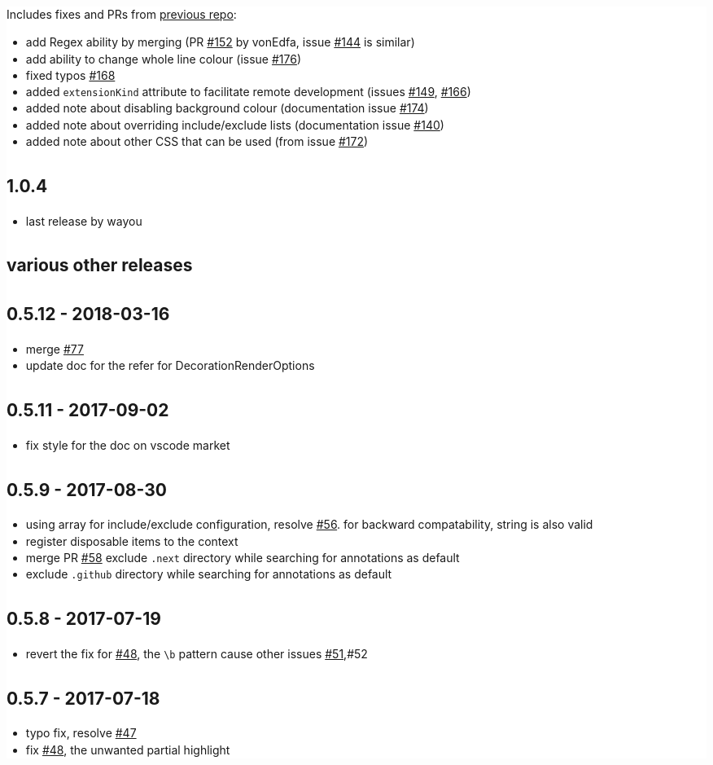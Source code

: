 Includes fixes and PRs from [previous repo](https://github.com/wayou/vscode-todo-highlight):
- add Regex ability by merging (PR [#152](https://github.com/jgclark/vscode-todo-highlight/issues/152) by vonEdfa, issue [#144](https://github.com/jgclark/vscode-todo-highlight/issues/144) is similar)
- add ability to change whole line colour (issue [#176](https://github.com/jgclark/vscode-todo-highlight/issues/176))
- fixed typos [#168](https://github.com/jgclark/vscode-todo-highlight/issues/168)
- added `extensionKind` attribute to facilitate remote development (issues [#149](https://github.com/jgclark/vscode-todo-highlight/issues/149), [#166](https://github.com/jgclark/vscode-todo-highlight/issues/166))
- added note about disabling background colour (documentation issue [#174](https://github.com/jgclark/vscode-todo-highlight/issues/174))
- added note about overriding include/exclude lists (documentation issue [#140](https://github.com/jgclark/vscode-todo-highlight/issues/140))
- added note about other CSS that can be used (from issue [#172](https://github.com/jgclark/vscode-todo-highlight/issues/172))


## 1.0.4
- last release by wayou

## various other releases

## 0.5.12 - 2018-03-16
- merge [#77](https://github.com/jgclark/vscode-todo-highlight/issues/77)
- update doc for the refer for DecorationRenderOptions

## 0.5.11 - 2017-09-02
- fix style for the doc on vscode market

## 0.5.9 - 2017-08-30
- using array for include/exclude configuration, resolve [#56](https://github.com/jgclark/vscode-todo-highlight/issues/56). for backward compatability, string is also valid
- register disposable items to the context
- merge PR [#58](https://github.com/jgclark/vscode-todo-highlight/issues/58) exclude `.next` directory while searching for annotations as default
- exclude `.github` directory while searching for annotations as default

## 0.5.8 - 2017-07-19
- revert the fix for [#48](https://github.com/jgclark/vscode-todo-highlight/issues/48), the `\b` pattern cause other issues [#51](https://github.com/jgclark/vscode-todo-highlight/issues/51),#52

## 0.5.7 - 2017-07-18
- typo fix, resolve [#47](https://github.com/jgclark/vscode-todo-highlight/issues/47)
- fix [#48](https://github.com/jgclark/vscode-todo-highlight/issues/48), the unwanted partial highlight
